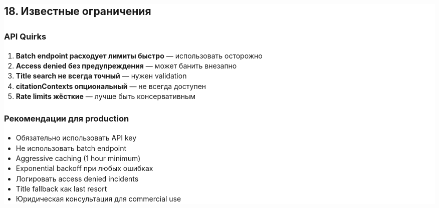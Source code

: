 ## 18. Известные ограничения

### API Quirks

1. **Batch endpoint расходует лимиты быстро** — использовать осторожно
2. **Access denied без предупреждения** — может банить внезапно
3. **Title search не всегда точный** — нужен validation
4. **citationContexts опциональный** — не всегда доступен
5. **Rate limits жёсткие** — лучше быть консервативным

### Рекомендации для production

- Обязательно использовать API key
- Не использовать batch endpoint
- Aggressive caching (1 hour minimum)
- Exponential backoff при любых ошибках
- Логировать access denied incidents
- Title fallback как last resort
- Юридическая консультация для commercial use

